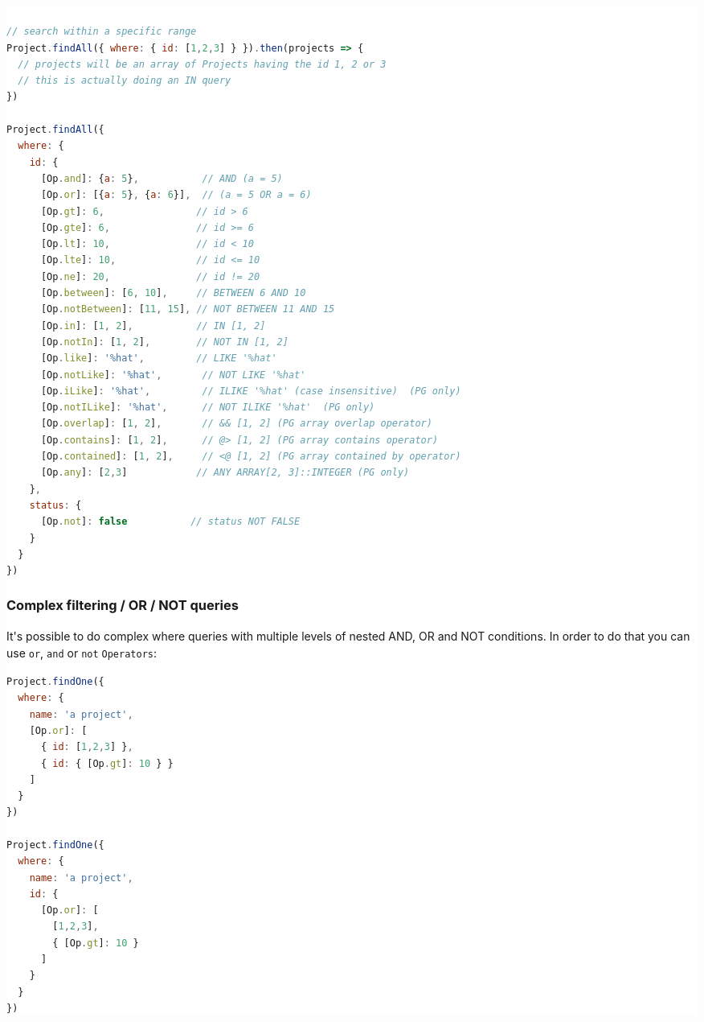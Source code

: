 ```js

// search within a specific range
Project.findAll({ where: { id: [1,2,3] } }).then(projects => {
  // projects will be an array of Projects having the id 1, 2 or 3
  // this is actually doing an IN query
})

Project.findAll({
  where: {
    id: {
      [Op.and]: {a: 5},           // AND (a = 5)
      [Op.or]: [{a: 5}, {a: 6}],  // (a = 5 OR a = 6)
      [Op.gt]: 6,                // id > 6
      [Op.gte]: 6,               // id >= 6
      [Op.lt]: 10,               // id < 10
      [Op.lte]: 10,              // id <= 10
      [Op.ne]: 20,               // id != 20
      [Op.between]: [6, 10],     // BETWEEN 6 AND 10
      [Op.notBetween]: [11, 15], // NOT BETWEEN 11 AND 15
      [Op.in]: [1, 2],           // IN [1, 2]
      [Op.notIn]: [1, 2],        // NOT IN [1, 2]
      [Op.like]: '%hat',         // LIKE '%hat'
      [Op.notLike]: '%hat',       // NOT LIKE '%hat'
      [Op.iLike]: '%hat',         // ILIKE '%hat' (case insensitive)  (PG only)
      [Op.notILike]: '%hat',      // NOT ILIKE '%hat'  (PG only)
      [Op.overlap]: [1, 2],       // && [1, 2] (PG array overlap operator)
      [Op.contains]: [1, 2],      // @> [1, 2] (PG array contains operator)
      [Op.contained]: [1, 2],     // <@ [1, 2] (PG array contained by operator)
      [Op.any]: [2,3]            // ANY ARRAY[2, 3]::INTEGER (PG only)
    },
    status: {
      [Op.not]: false           // status NOT FALSE
    }
  }
})
```

### Complex filtering / OR / NOT queries

It's possible to do complex where queries with multiple levels of nested AND, OR and NOT conditions. In order to do that you can use `or`, `and` or `not` `Operators`:

```js
Project.findOne({
  where: {
    name: 'a project',
    [Op.or]: [
      { id: [1,2,3] },
      { id: { [Op.gt]: 10 } }
    ]
  }
})

Project.findOne({
  where: {
    name: 'a project',
    id: {
      [Op.or]: [
        [1,2,3],
        { [Op.gt]: 10 }
      ]
    }
  }
})
```